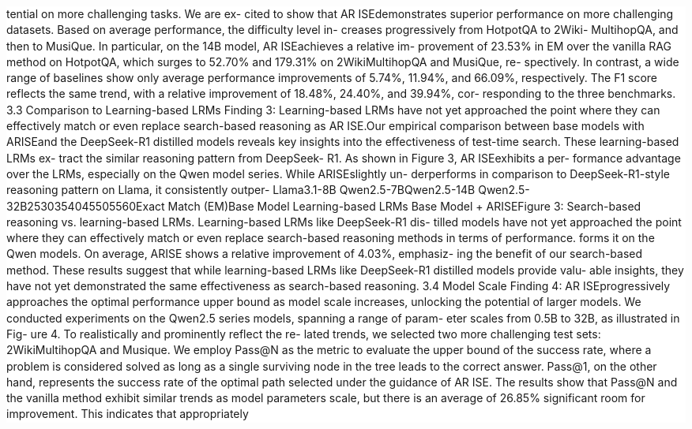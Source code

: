 tential on more challenging tasks. We are ex-
cited to show that AR ISEdemonstrates superior
performance on more challenging datasets. Based
on average performance, the difficulty level in-
creases progressively from HotpotQA to 2Wiki-
MultihopQA, and then to MusiQue. In particular,
on the 14B model, AR ISEachieves a relative im-
provement of 23.53% in EM over the vanilla RAG
method on HotpotQA, which surges to 52.70% and
179.31% on 2WikiMultihopQA and MusiQue, re-
spectively. In contrast, a wide range of baselines
show only average performance improvements of
5.74%, 11.94%, and 66.09%, respectively. The
F1 score reflects the same trend, with a relative
improvement of 18.48%, 24.40%, and 39.94%, cor-
responding to the three benchmarks.
3.3 Comparison to Learning-based LRMs
Finding 3: Learning-based LRMs have not yet
approached the point where they can effectively
match or even replace search-based reasoning as
AR ISE.Our empirical comparison between base
models with ARISEand the DeepSeek-R1 distilled
models reveals key insights into the effectiveness
of test-time search. These learning-based LRMs ex-
tract the similar reasoning pattern from DeepSeek-
R1. As shown in Figure 3, AR ISEexhibits a per-
formance advantage over the LRMs, especially on
the Qwen model series. While ARISEslightly un-
derperforms in comparison to DeepSeek-R1-style
reasoning pattern on Llama, it consistently outper-
Llama3.1-8B Qwen2.5-7BQwen2.5-14B Qwen2.5-32B2530354045505560Exact Match (EM)Base Model
Learning-based LRMs
Base Model + ARISEFigure 3: Search-based reasoning vs. learning-based
LRMs. Learning-based LRMs like DeepSeek-R1 dis-
tilled models have not yet approached the point where
they can effectively match or even replace search-based
reasoning methods in terms of performance.
forms it on the Qwen models. On average, ARISE
shows a relative improvement of 4.03%, emphasiz-
ing the benefit of our search-based method. These
results suggest that while learning-based LRMs
like DeepSeek-R1 distilled models provide valu-
able insights, they have not yet demonstrated the
same effectiveness as search-based reasoning.
3.4 Model Scale
Finding 4: AR ISEprogressively approaches the
optimal performance upper bound as model
scale increases, unlocking the potential of
larger models. We conducted experiments on the
Qwen2.5 series models, spanning a range of param-
eter scales from 0.5B to 32B, as illustrated in Fig-
ure 4. To realistically and prominently reflect the re-
lated trends, we selected two more challenging test
sets: 2WikiMultihopQA and Musique. We employ
Pass@N as the metric to evaluate the upper bound
of the success rate, where a problem is considered
solved as long as a single surviving node in the tree
leads to the correct answer. Pass@1, on the other
hand, represents the success rate of the optimal
path selected under the guidance of AR ISE. The
results show that Pass@N and the vanilla method
exhibit similar trends as model parameters scale,
but there is an average of 26.85% significant room
for improvement. This indicates that appropriately